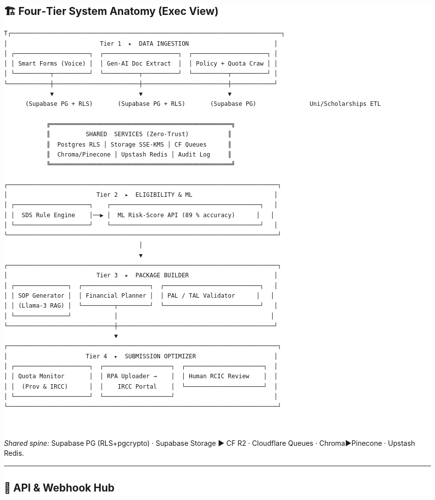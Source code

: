 ## 🏗  Four‑Tier System Anatomy (Exec View)

```
T┌────────────────────────────────────────────────────────────────────────────┐
│                          Tier 1  ▸  DATA INGESTION                        │
│ ┌─────────────────────┐  ┌─────────────────────┐  ┌─────────────────────┐ │
│ │ Smart Forms (Voice) │  │ Gen-AI Doc Extract  │  │ Policy + Quota Craw │ │
│ └──────────┬──────────┘  └──────────┬──────────┘  └──────────┬──────────┘ │
└────────────┼────────────────────────┼────────────────────────┼────────────┘
             ▼                        ▼                        ▼
      (Supabase PG + RLS)       (Supabase PG + RLS)       (Supabase PG)               Uni/Scholarships ETL

            ╔═══════════════════════════════════════════════════╗
            ║          SHARED  SERVICES (Zero-Trust)           ║
            ║  Postgres RLS │ Storage SSE-KMS │ CF Queues      ║
            ║  Chroma/Pinecone │ Upstash Redis │ Audit Log     ║
            ╚═══════════════════════════════════════════════════╝

┌────────────────────────────────────────────────────────────────────────────┐
│                         Tier 2  ▸  ELIGIBILITY & ML                       │
│ ┌─────────────────────┐    ┌──────────────────────────────────────────┐   │
│ │  SDS Rule Engine    │──▶ │  ML Risk-Score API (89 % accuracy)      │   │
│ └─────────────────────┘    └──────────────────────────────────────────┘   │
└────────────────────────────────────────────────────────────────────────────┘
                                      │
                                      ▼
┌────────────────────────────────────────────────────────────────────────────┐
│                         Tier 3  ▸  PACKAGE BUILDER                        │
│ ┌───────────────┐  ┌───────────────────┐  ┌───────────────────────────┐   │
│ │ SOP Generator │  │ Financial Planner │  │ PAL / TAL Validator      │   │
│ │ (Llama-3 RAG) │  └─────────┬─────────┘  └───────────────────────────┘   │
│ └───────────────┘            │                                           │
└──────────────────────────────┼────────────────────────────────────────────┘
                               ▼
┌────────────────────────────────────────────────────────────────────────────┐
│                      Tier 4  ▸  SUBMISSION OPTIMIZER                      │
│ ┌─────────────────────┐  ┌───────────────────┐  ┌──────────────────────┐  │
│ │ Quota Monitor       │  │ RPA Uploader →    │  │ Human RCIC Review    │  │
│ │  (Prov & IRCC)      │  │    IRCC Portal    │  └──────────────────────┘  │
│ └─────────────────────┘  └───────────────────┘                            │
└────────────────────────────────────────────────────────────────────────────┘

                
```

*Shared spine:* Supabase PG (RLS+pgcrypto) · Supabase Storage ▶ CF R2 · Cloudflare Queues · Chroma▶Pinecone · Upstash Redis.

---

## 🔌 API & Webhook Hub
